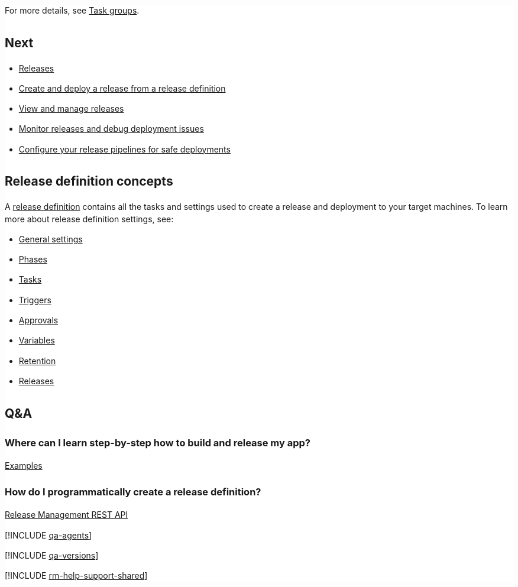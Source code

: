 For more details, see [Task groups](../concepts/library/task-groups.md).

## Next

* [Releases](../concepts/releases/index.md)

* [Create and deploy a release from a release definition](create-deploy-releases.md)

* [View and manage releases](view-manage-releases.md)

* [Monitor releases and debug deployment issues](debug-deployment-issues.md)

* [Configure your release pipelines for safe deployments](https://blogs.msdn.microsoft.com/visualstudioalm/2017/04/24/configuring-your-release-pipelines-for-safe-deployments/)

<h2 id="concepts">Release definition concepts</h2>

A [release definition](../concepts/definitions/release/index.md)
contains all the tasks and settings used to create a release and
deployment to your target machines. To learn more about release
definition settings, see:

* [General settings](../concepts/definitions/release/index.md)

* [Phases](../concepts/process/phases.md)

* [Tasks](../concepts/process/tasks.md)

* [Triggers](../concepts/definitions/release/triggers.md)

* [Approvals](../concepts/definitions/release/environments.md#approvals)

* [Variables](../concepts/definitions/release/variables.md)

* [Retention](../concepts/policies/retention.md)

* [Releases](../concepts/releases/index.md)

## Q&A



### Where can I learn step-by-step how to build and release my app?

[Examples](../apps/index.md)

### How do I programmatically create a release definition?

[Release Management REST API](../../../integrate/api/rm/overview.md)

[!INCLUDE [qa-agents](../_shared/qa-agents.md)]

[!INCLUDE [qa-versions](../_shared/qa-versions.md)]



[!INCLUDE [rm-help-support-shared](../_shared/rm-help-support-shared.md)]
